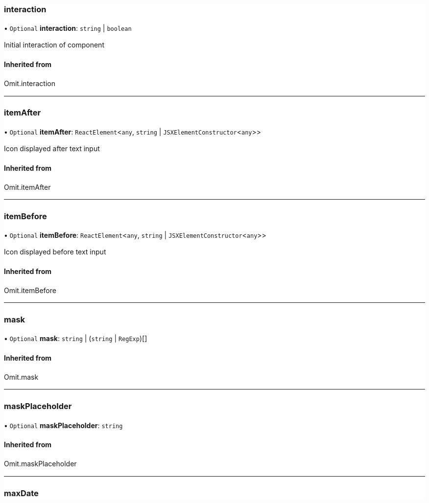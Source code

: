 ### interaction

• `Optional` **interaction**: `string` \| `boolean`

Initial interaction of component

#### Inherited from

Omit.interaction

___

### itemAfter

• `Optional` **itemAfter**: `ReactElement`<`any`, `string` \| `JSXElementConstructor`<`any`\>\>

Icon displayed after text input

#### Inherited from

Omit.itemAfter

___

### itemBefore

• `Optional` **itemBefore**: `ReactElement`<`any`, `string` \| `JSXElementConstructor`<`any`\>\>

Icon displayed before text input

#### Inherited from

Omit.itemBefore

___

### mask

• `Optional` **mask**: `string` \| (`string` \| `RegExp`)[]

#### Inherited from

Omit.mask

___

### maskPlaceholder

• `Optional` **maskPlaceholder**: `string`

#### Inherited from

Omit.maskPlaceholder

___

### maxDate
